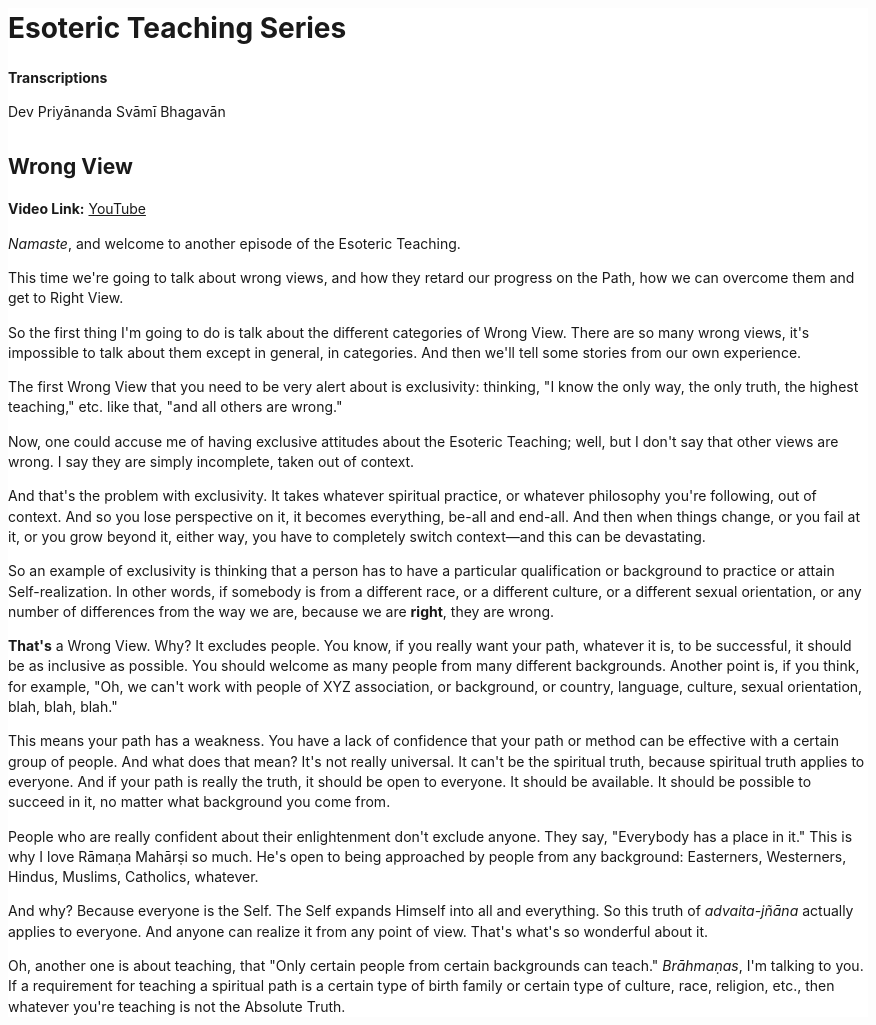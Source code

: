 # Esoteric Teaching Series

**Transcriptions**

Dev Priyānanda Svāmī Bhagavān

## Wrong View 

**Video Link:** [YouTube](https://www.youtube.com/watch?v=7phoC6JOpCk)

*Namaste*, and welcome to another episode of the Esoteric Teaching.

This time we're going to talk about wrong views, and how they retard our progress on the Path, how we can overcome them and get to Right View.

So the first thing I'm going to do is talk about the different categories of Wrong View. There are so many wrong views, it's impossible to talk about them except in general, in categories. And then we'll tell some stories from our own experience.

The first Wrong View that you need to be very alert about is exclusivity: thinking, "I know the only way, the only truth, the highest teaching," etc. like that, "and all others are wrong."

Now, one could accuse me of having exclusive attitudes about the Esoteric Teaching; well, but I don't say that other views are wrong. I say they are simply incomplete, taken out of context.

And that's the problem with exclusivity. It takes whatever spiritual practice, or whatever philosophy you're following, out of context. And so you lose perspective on it, it becomes everything, be-all and end-all. And then when things change, or you fail at it, or you grow beyond it, either way, you have to completely switch context—and this can be devastating.

So an example of exclusivity is thinking that a person has to have a particular qualification or background to practice or attain Self-realization. In other words, if somebody is from a different race, or a different culture, or a different sexual orientation, or any number of differences from the way we are, because we are **right**, they are wrong.

**That's** a Wrong View. Why? It excludes people. You know, if you really want your path, whatever it is, to be successful, it should be as inclusive as possible. You should welcome as many people from many different backgrounds. Another point is, if you think, for example, "Oh, we can't work with people of XYZ association, or background, or country, language, culture, sexual orientation, blah, blah, blah."

This means your path has a weakness. You have a lack of confidence that your path or method can be effective with a certain group of people. And what does that mean? It's not really universal. It can't be the spiritual truth, because spiritual truth applies to everyone. And if your path is really the truth, it should be open to everyone. It should be available. It should be possible to succeed in it, no matter what background you come from.

People who are really confident about their enlightenment don't exclude anyone. They say, "Everybody has a place in it." This is why I love Rāmaṇa Mahārṣi so much. He's open to being approached by people from any background: Easterners, Westerners, Hindus, Muslims, Catholics, whatever.

And why? Because everyone is the Self. The Self expands Himself into all and everything. So this truth of *advaita-jñāna* actually applies to everyone. And anyone can realize it from any point of view. That's what's so wonderful about it.

Oh, another one is about teaching, that "Only certain people from certain backgrounds can teach." *Brāhmaṇas*, I'm talking to you. If a requirement for teaching a spiritual path is a certain type of birth family or certain type of culture, race, religion, etc., then whatever you're teaching is not the Absolute Truth. 
